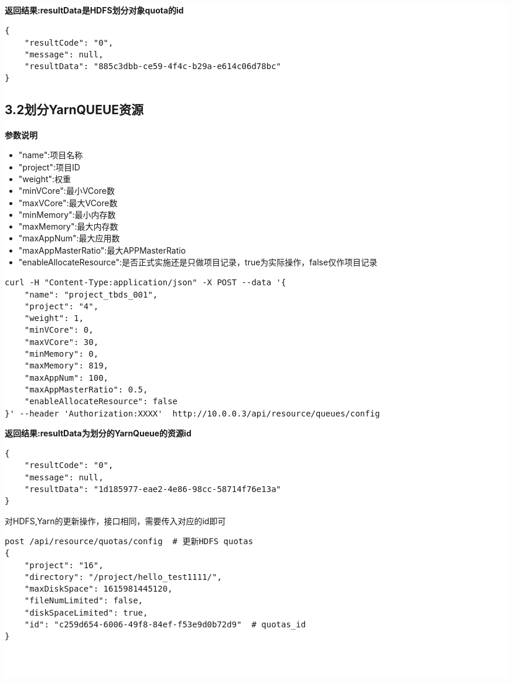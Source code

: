 
**返回结果:resultData是HDFS划分对象quota的id**
<pre>
{
    "resultCode": "0",
    "message": null,
    "resultData": "885c3dbb-ce59-4f4c-b29a-e614c06d78bc"
}
</pre>

## 3.2划分YarnQUEUE资源 ##
**参数说明**
    
-  "name":项目名称
-  "project":项目ID
-  "weight":权重
-  "minVCore":最小VCore数
-  "maxVCore":最大VCore数
-  "minMemory":最小内存数
-  "maxMemory":最大内存数
-  "maxAppNum":最大应用数
-  "maxAppMasterRatio":最大APPMasterRatio
-  "enableAllocateResource":是否正式实施还是只做项目记录，true为实际操作，false仅作项目记录
<pre>
curl -H "Content-Type:application/json" -X POST --data '{
    "name": "project_tbds_001",
    "project": "4",
    "weight": 1,
    "minVCore": 0,
    "maxVCore": 30,
    "minMemory": 0,
    "maxMemory": 819,
    "maxAppNum": 100,
    "maxAppMasterRatio": 0.5,
    "enableAllocateResource": false
}' --header 'Authorization:XXXX'  http://10.0.0.3/api/resource/queues/config
</pre>

**返回结果:resultData为划分的YarnQueue的资源id**
<pre>
{
    "resultCode": "0",
    "message": null,
    "resultData": "1d185977-eae2-4e86-98cc-58714f76e13a"
}
</pre>

对HDFS,Yarn的更新操作，接口相同，需要传入对应的id即可
<pre>
post /api/resource/quotas/config  # 更新HDFS quotas
{
    "project": "16",
    "directory": "/project/hello_test1111/",
    "maxDiskSpace": 1615981445120,
    "fileNumLimited": false,
    "diskSpaceLimited": true,
    "id": "c259d654-6006-49f8-84ef-f53e9d0b72d9"  # quotas_id
}
